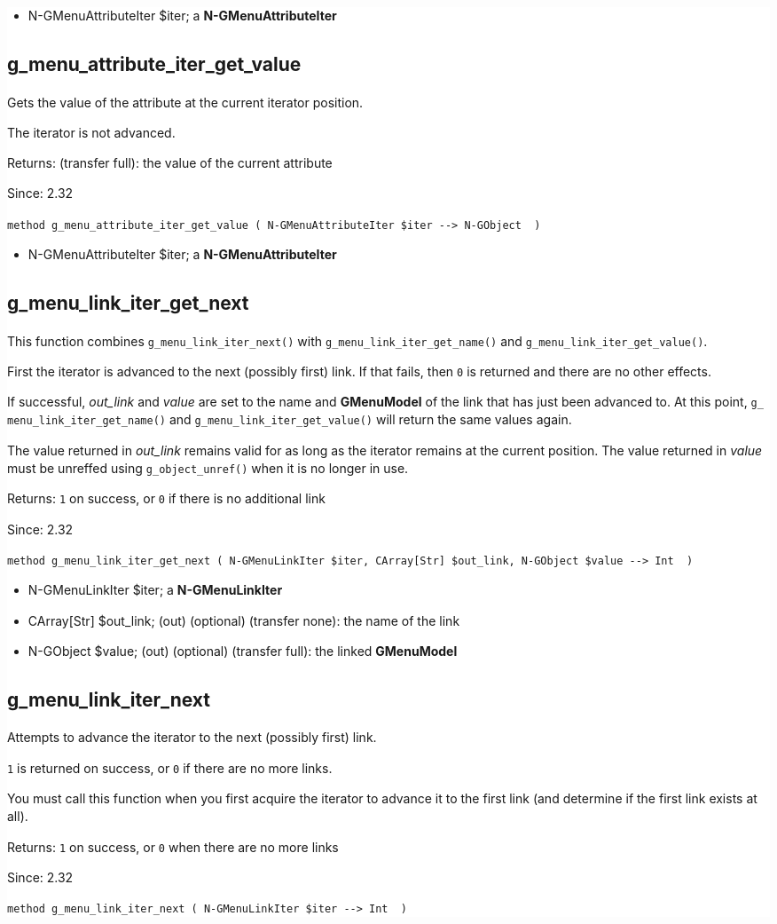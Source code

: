   * N-GMenuAttributeIter $iter; a **N-GMenuAttributeIter**

g_menu_attribute_iter_get_value
-------------------------------

Gets the value of the attribute at the current iterator position.

The iterator is not advanced.

Returns: (transfer full): the value of the current attribute

Since: 2.32

    method g_menu_attribute_iter_get_value ( N-GMenuAttributeIter $iter --> N-GObject  )

  * N-GMenuAttributeIter $iter; a **N-GMenuAttributeIter**

g_menu_link_iter_get_next
-------------------------

This function combines `g_menu_link_iter_next()` with `g_menu_link_iter_get_name()` and `g_menu_link_iter_get_value()`.

First the iterator is advanced to the next (possibly first) link. If that fails, then `0` is returned and there are no other effects.

If successful, *out_link* and *value* are set to the name and **GMenuModel** of the link that has just been advanced to. At this point, `g_menu_link_iter_get_name()` and `g_menu_link_iter_get_value()` will return the same values again.

The value returned in *out_link* remains valid for as long as the iterator remains at the current position. The value returned in *value* must be unreffed using `g_object_unref()` when it is no longer in use.

Returns: `1` on success, or `0` if there is no additional link

Since: 2.32

    method g_menu_link_iter_get_next ( N-GMenuLinkIter $iter, CArray[Str] $out_link, N-GObject $value --> Int  )

  * N-GMenuLinkIter $iter; a **N-GMenuLinkIter**

  * CArray[Str] $out_link; (out) (optional) (transfer none): the name of the link

  * N-GObject $value; (out) (optional) (transfer full): the linked **GMenuModel**

g_menu_link_iter_next
---------------------

Attempts to advance the iterator to the next (possibly first) link.

`1` is returned on success, or `0` if there are no more links.

You must call this function when you first acquire the iterator to advance it to the first link (and determine if the first link exists at all).

Returns: `1` on success, or `0` when there are no more links

Since: 2.32

    method g_menu_link_iter_next ( N-GMenuLinkIter $iter --> Int  )
